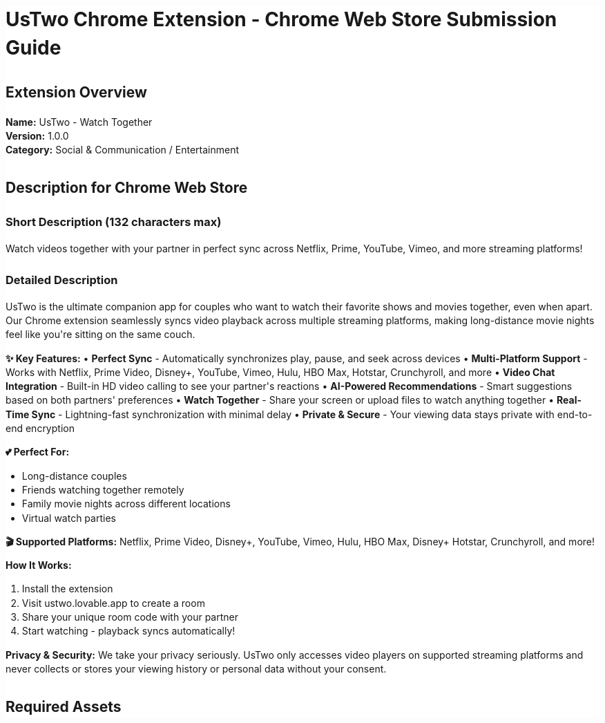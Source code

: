 # UsTwo Chrome Extension - Chrome Web Store Submission Guide

## Extension Overview
**Name:** UsTwo - Watch Together  
**Version:** 1.0.0  
**Category:** Social & Communication / Entertainment

## Description for Chrome Web Store

### Short Description (132 characters max)
Watch videos together with your partner in perfect sync across Netflix, Prime, YouTube, Vimeo, and more streaming platforms!

### Detailed Description
UsTwo is the ultimate companion app for couples who want to watch their favorite shows and movies together, even when apart. Our Chrome extension seamlessly syncs video playback across multiple streaming platforms, making long-distance movie nights feel like you're sitting on the same couch.

**✨ Key Features:**
• **Perfect Sync** - Automatically synchronizes play, pause, and seek across devices
• **Multi-Platform Support** - Works with Netflix, Prime Video, Disney+, YouTube, Vimeo, Hulu, HBO Max, Hotstar, Crunchyroll, and more
• **Video Chat Integration** - Built-in HD video calling to see your partner's reactions
• **AI-Powered Recommendations** - Smart suggestions based on both partners' preferences
• **Watch Together** - Share your screen or upload files to watch anything together
• **Real-Time Sync** - Lightning-fast synchronization with minimal delay
• **Private & Secure** - Your viewing data stays private with end-to-end encryption

**💕 Perfect For:**
- Long-distance couples
- Friends watching together remotely
- Family movie nights across different locations
- Virtual watch parties

**🎬 Supported Platforms:**
Netflix, Prime Video, Disney+, YouTube, Vimeo, Hulu, HBO Max, Disney+ Hotstar, Crunchyroll, and more!

**How It Works:**
1. Install the extension
2. Visit ustwo.lovable.app to create a room
3. Share your unique room code with your partner
4. Start watching - playback syncs automatically!

**Privacy & Security:**
We take your privacy seriously. UsTwo only accesses video players on supported streaming platforms and never collects or stores your viewing history or personal data without your consent.

## Required Assets
